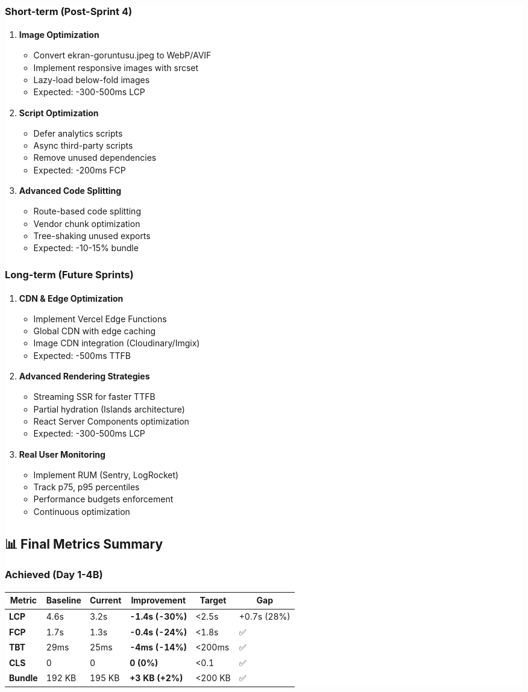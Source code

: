 ### Short-term (Post-Sprint 4)

1. **Image Optimization**
   - Convert ekran-goruntusu.jpeg to WebP/AVIF
   - Implement responsive images with srcset
   - Lazy-load below-fold images
   - Expected: -300-500ms LCP

2. **Script Optimization**
   - Defer analytics scripts
   - Async third-party scripts
   - Remove unused dependencies
   - Expected: -200ms FCP

3. **Advanced Code Splitting**
   - Route-based code splitting
   - Vendor chunk optimization
   - Tree-shaking unused exports
   - Expected: -10-15% bundle

### Long-term (Future Sprints)

1. **CDN & Edge Optimization**
   - Implement Vercel Edge Functions
   - Global CDN with edge caching
   - Image CDN integration (Cloudinary/Imgix)
   - Expected: -500ms TTFB

2. **Advanced Rendering Strategies**
   - Streaming SSR for faster TTFB
   - Partial hydration (Islands architecture)
   - React Server Components optimization
   - Expected: -300-500ms LCP

3. **Real User Monitoring**
   - Implement RUM (Sentry, LogRocket)
   - Track p75, p95 percentiles
   - Performance budgets enforcement
   - Continuous optimization

## 📊 Final Metrics Summary

### Achieved (Day 1-4B)

| Metric | Baseline | Current | Improvement | Target | Gap |
|--------|----------|---------|-------------|--------|-----|
| **LCP** | 4.6s | 3.2s | **-1.4s (-30%)** | <2.5s | +0.7s (28%) |
| **FCP** | 1.7s | 1.3s | **-0.4s (-24%)** | <1.8s | ✅ |
| **TBT** | 29ms | 25ms | **-4ms (-14%)** | <200ms | ✅ |
| **CLS** | 0 | 0 | **0 (0%)** | <0.1 | ✅ |
| **Bundle** | 192 KB | 195 KB | **+3 KB (+2%)** | <200 KB | ✅ |
